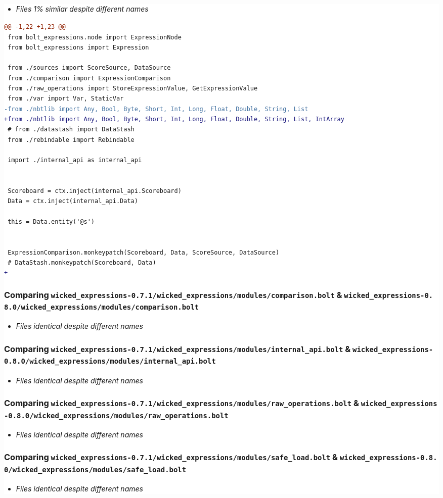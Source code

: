  * *Files 1% similar despite different names*

```diff
@@ -1,22 +1,23 @@
 from bolt_expressions.node import ExpressionNode
 from bolt_expressions import Expression
 
 from ./sources import ScoreSource, DataSource
 from ./comparison import ExpressionComparison
 from ./raw_operations import StoreExpressionValue, GetExpressionValue
 from ./var import Var, StaticVar
-from ./nbtlib import Any, Bool, Byte, Short, Int, Long, Float, Double, String, List
+from ./nbtlib import Any, Bool, Byte, Short, Int, Long, Float, Double, String, List, IntArray
 # from ./datastash import DataStash
 from ./rebindable import Rebindable
 
 import ./internal_api as internal_api
 
 
 Scoreboard = ctx.inject(internal_api.Scoreboard)
 Data = ctx.inject(internal_api.Data)
 
 this = Data.entity('@s')
 
 
 ExpressionComparison.monkeypatch(Scoreboard, Data, ScoreSource, DataSource)
 # DataStash.monkeypatch(Scoreboard, Data)
+
```

### Comparing `wicked_expressions-0.7.1/wicked_expressions/modules/comparison.bolt` & `wicked_expressions-0.8.0/wicked_expressions/modules/comparison.bolt`

 * *Files identical despite different names*

### Comparing `wicked_expressions-0.7.1/wicked_expressions/modules/internal_api.bolt` & `wicked_expressions-0.8.0/wicked_expressions/modules/internal_api.bolt`

 * *Files identical despite different names*

### Comparing `wicked_expressions-0.7.1/wicked_expressions/modules/raw_operations.bolt` & `wicked_expressions-0.8.0/wicked_expressions/modules/raw_operations.bolt`

 * *Files identical despite different names*

### Comparing `wicked_expressions-0.7.1/wicked_expressions/modules/safe_load.bolt` & `wicked_expressions-0.8.0/wicked_expressions/modules/safe_load.bolt`

 * *Files identical despite different names*
